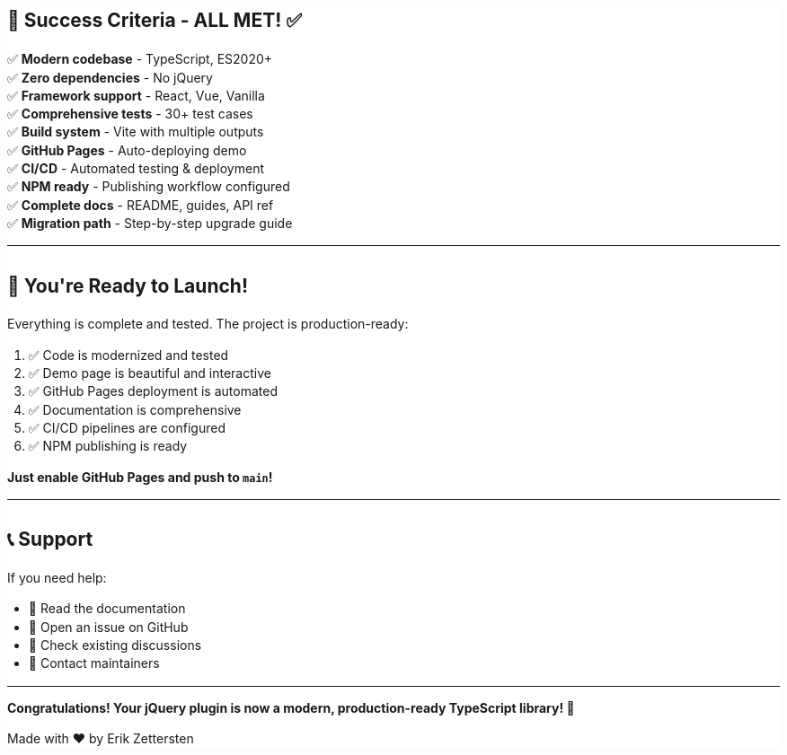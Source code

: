 
## 🎉 Success Criteria - ALL MET! ✅

✅ **Modern codebase** - TypeScript, ES2020+  
✅ **Zero dependencies** - No jQuery  
✅ **Framework support** - React, Vue, Vanilla  
✅ **Comprehensive tests** - 30+ test cases  
✅ **Build system** - Vite with multiple outputs  
✅ **GitHub Pages** - Auto-deploying demo  
✅ **CI/CD** - Automated testing & deployment  
✅ **NPM ready** - Publishing workflow configured  
✅ **Complete docs** - README, guides, API ref  
✅ **Migration path** - Step-by-step upgrade guide  

---

## 🚀 You're Ready to Launch!

Everything is complete and tested. The project is production-ready:

1. ✅ Code is modernized and tested
2. ✅ Demo page is beautiful and interactive
3. ✅ GitHub Pages deployment is automated
4. ✅ Documentation is comprehensive
5. ✅ CI/CD pipelines are configured
6. ✅ NPM publishing is ready

**Just enable GitHub Pages and push to `main`!**

---

## 📞 Support

If you need help:
- 📖 Read the documentation
- 🐛 Open an issue on GitHub
- 💬 Check existing discussions
- 📧 Contact maintainers

---

**Congratulations! Your jQuery plugin is now a modern, production-ready TypeScript library! 🎉**

Made with ❤️ by Erik Zettersten
